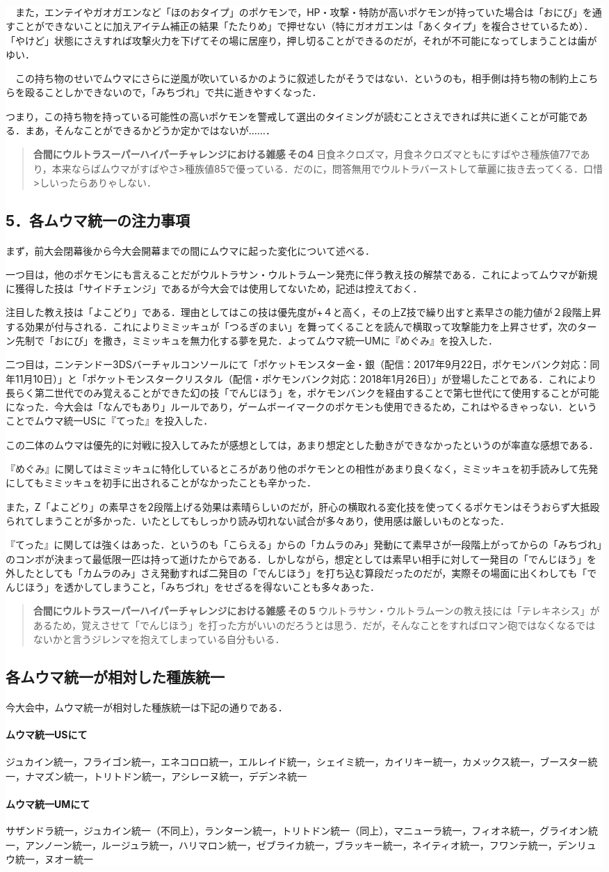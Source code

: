 　また，エンテイやガオガエンなど「ほのおタイプ」のポケモンで，HP・攻撃・特防が高いポケモンが持っていた場合は「おにび」を通すことができないことに加えアイテム補正の結果「たたりめ」で押せない（特にガオガエンは「あくタイプ」を複合させているため）．「やけど」状態にさえすれば攻撃火力を下げてその場に居座り，押し切ることができるのだが，それが不可能になってしまうことは歯がゆい．

　この持ち物のせいでムウマにさらに逆風が吹いているかのように叙述したがそうではない．というのも，相手側は持ち物の制約上こちらを殴ることしかできないので，「みちづれ」で共に逝きやすくなった．

つまり，この持ち物を持っている可能性の高いポケモンを警戒して選出のタイミングが読むことさえできれば共に逝くことが可能である．まあ，そんなことができるかどうか定かではないが……．



>**合間にウルトラスーパーハイパーチャレンジにおける雑感 その4**
>日食ネクロズマ，月食ネクロズマともにすばやさ種族値77であり，本来ならばムウマがすばやさ>種族値85で優っている．だのに，問答無用でウルトラバーストして華麗に抜き去ってくる．口惜>しいったらありゃしない．




## 5．各ムウマ統一の注力事項

まず，前大会閉幕後から今大会開幕までの間にムウマに起った変化について述べる．

一つ目は，他のポケモンにも言えることだがウルトラサン・ウルトラムーン発売に伴う教え技の解禁である．これによってムウマが新規に獲得した技は「サイドチェンジ」であるが今大会では使用してないため，記述は控えておく．

注目した教え技は「よこどり」である．理由としてはこの技は優先度が+４と高く，その上Z技で繰り出すと素早さの能力値が２段階上昇する効果が付与される．これによりミミッキュが「つるぎのまい」を舞ってくることを読んで横取って攻撃能力を上昇させず，次のターン先制で「おにび」を撒き，ミミッキュを無力化する夢を見た．よってムウマ統一UMに『めぐみ』を投入した．

二つ目は，ニンテンドー3DSバーチャルコンソールにて「ポケットモンスター金・銀（配信：2017年9月22日，ポケモンバンク対応：同年11月10日）」と「ポケットモンスタークリスタル（配信・ポケモンバンク対応：2018年1月26日）」が登場したことである．これにより長らく第二世代でのみ覚えることができた幻の技「でんじほう」を，ポケモンバンクを経由することで第七世代にて使用することが可能になった．今大会は「なんでもあり」ルールであり，ゲームボーイマークのポケモンも使用できるため，これはやるきゃっない．ということでムウマ統一USに『てった』を投入した．

この二体のムウマは優先的に対戦に投入してみたが感想としては，あまり想定とした動きができなかったというのが率直な感想である．

『めぐみ』に関してはミミッキュに特化しているところがあり他のポケモンとの相性があまり良くなく，ミミッキュを初手読みして先発にしてもミミッキュを初手に出されることがなかったことも辛かった．

また，Z「よこどり」の素早さを2段階上げる効果は素晴らしいのだが，肝心の横取れる変化技を使ってくるポケモンはそうおらず大抵殴られてしまうことが多かった．いたとしてもしっかり読み切れない試合が多々あり，使用感は厳しいものとなった．

『てった』に関しては強くはあった．というのも「こらえる」からの「カムラのみ」発動にて素早さが一段階上がってからの「みちづれ」のコンボが決まって最低限一匹は持って逝けたからである．しかしながら，想定としては素早い相手に対して一発目の「でんじほう」を外したとしても「カムラのみ」さえ発動すれば二発目の「でんじほう」を打ち込む算段だったのだが，実際その場面に出くわしても「でんじほう」を透かしてしまうこと，「みちづれ」をせざるを得ないことも多々あった．



>**合間にウルトラスーパーハイパーチャレンジにおける雑感 その 5**
>ウルトラサン・ウルトラムーンの教え技には「テレキネシス」があるため，覚えさせて「でんじほう」を打った方がいいのだろうとは思う．だが，そんなことをすればロマン砲ではなくなるではないかと言うジレンマを抱えてしまっている自分もいる．




## 各ムウマ統一が相対した種族統一

今大会中，ムウマ統一が相対した種族統一は下記の通りである．

#### ムウマ統一USにて

ジュカイン統一，フライゴン統一，エネコロロ統一，エルレイド統一，シェイミ統一，カイリキー統一，カメックス統一，ブースター統一，ナマズン統一，トリトドン統一，アシレーヌ統一，デデンネ統一

#### ムウマ統一UMにて

サザンドラ統一，ジュカイン統一（不同上），ランターン統一，トリトドン統一（同上），マニューラ統一，フィオネ統一，グライオン統一，アンノーン統一，ルージュラ統一，ハリマロン統一，ゼブライカ統一，ブラッキー統一，ネイティオ統一，フワンテ統一，デンリュウ統一，ヌオー統一
